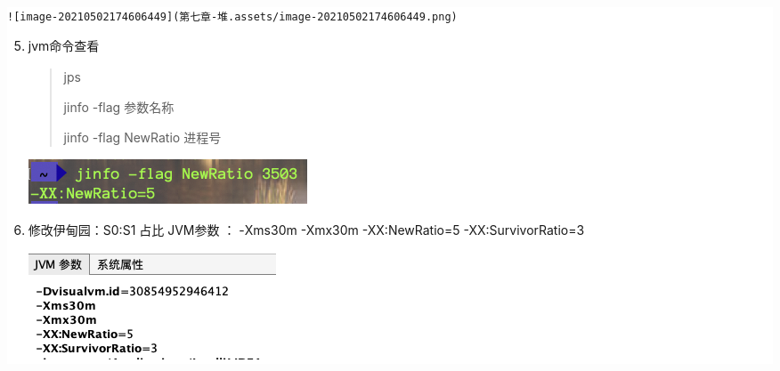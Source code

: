 	![image-20210502174606449](第七章-堆.assets/image-20210502174606449.png)

5. jvm命令查看

	> jps
	>
	> jinfo -flag 参数名称
	>
	> jinfo -flag NewRatio 进程号

	![image-20210502175000556](第七章-堆.assets/image-20210502175000556.png)

6. 修改伊甸园：S0:S1 占比 JVM参数 ：  -Xms30m -Xmx30m -XX:NewRatio=5 -XX:SurvivorRatio=3

	![image-20210502175207725](第七章-堆.assets/image-20210502175207725.png)
